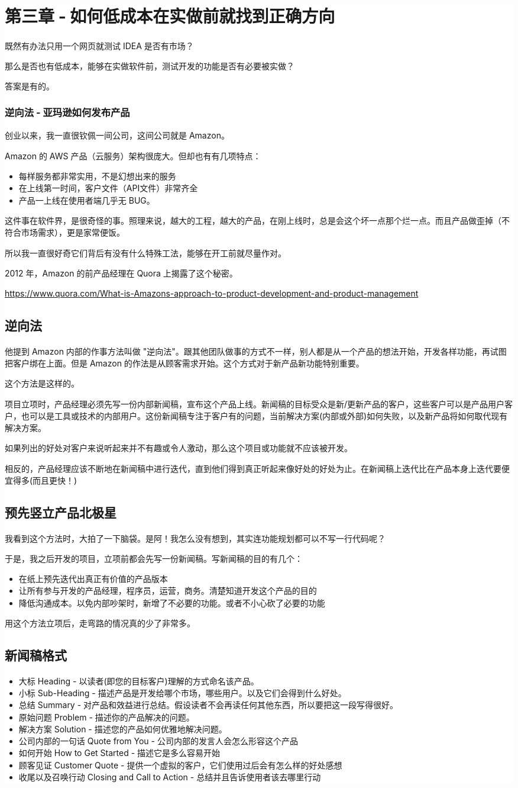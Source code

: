 # 第三章 - 如何低成本在实做前就找到正确方向

既然有办法只用一个网页就测试 IDEA 是否有市场？

那么是否也有低成本，能够在实做软件前，测试开发的功能是否有必要被实做？

答案是有的。

### 逆向法 - 亚玛逊如何发布产品

创业以来，我一直很钦佩一间公司，这间公司就是 Amazon。

Amazon 的 AWS 产品（云服务）架构很庞大。但却也有有几项特点：

* 每样服务都非常实用，不是幻想出来的服务
* 在上线第一时间，客户文件（API文件）非常齐全
* 产品一上线在使用者端几乎无 BUG。

这件事在软件界，是很奇怪的事。照理来说，越大的工程，越大的产品，在刚上线时，总是会这个坏一点那个烂一点。而且产品做歪掉（不符合市场需求），更是家常便饭。

所以我一直很好奇它们背后有没有什么特殊工法，能够在开工前就尽量作对。

2012 年，Amazon 的前产品经理在 Quora 上揭露了这个秘密。

https://www.quora.com/What-is-Amazons-approach-to-product-development-and-product-management

## 逆向法

他提到 Amazon 内部的作事方法叫做 "逆向法"。跟其他团队做事的方式不一样，别人都是从一个产品的想法开始，开发各样功能，再试图把客户绑在上面。但是 Amazon 的作法是从顾客需求开始。这个方式对于新产品新功能特别重要。

这个方法是这样的。

项目立项时，产品经理必须先写一份内部新闻稿，宣布这个产品上线。新闻稿的目标受众是新/更新产品的客户，这些客户可以是产品用户客户，也可以是工具或技术的内部用户。这份新闻稿专注于客户有的问题，当前解决方案(内部或外部)如何失败，以及新产品将如何取代现有解决方案。

如果列出的好处对客户来说听起来并不有趣或令人激动，那么这个项目或功能就不应该被开发。

相反的，产品经理应该不断地在新闻稿中进行迭代，直到他们得到真正听起来像好处的好处为止。在新闻稿上迭代比在产品本身上迭代要便宜得多(而且更快！)

## 预先竖立产品北极星

我看到这个方法时，大拍了一下脑袋。是阿！我怎么没有想到，其实连功能规划都可以不写一行代码呢？

于是，我之后开发的项目，立项前都会先写一份新闻稿。写新闻稿的目的有几个：

* 在纸上预先迭代出真正有价值的产品版本
* 让所有参与开发的产品经理，程序员，运营，商务。清楚知道开发这个产品的目的
* 降低沟通成本。以免内部吵架时，新增了不必要的功能。或者不小心砍了必要的功能

用这个方法立项后，走弯路的情况真的少了非常多。

## 新闻稿格式

* 大标 Heading - 以读者(即您的目标客户)理解的方式命名该产品。
* 小标 Sub-Heading - 描述产品是开发给哪个市场，哪些用户。以及它们会得到什么好处。
* 总结 Summary - 对产品和效益进行总结。假设读者不会再读任何其他东西，所以要把这一段写得很好。
* 原始问题 Problem - 描述你的产品解决的问题。
* 解决方案 Solution - 描述您的产品如何优雅地解决问题。
* 公司内部的一句话 Quote from You - 公司内部的发言人会怎么形容这个产品
* 如何开始 How to Get Started - 描述它是多么容易开始
* 顾客见证 Customer Quote - 提供一个虚拟的客户，它们使用过后会有怎么样的好处感想
* 收尾以及召唤行动  Closing and Call to Action - 总结并且告诉使用者该去哪里行动
